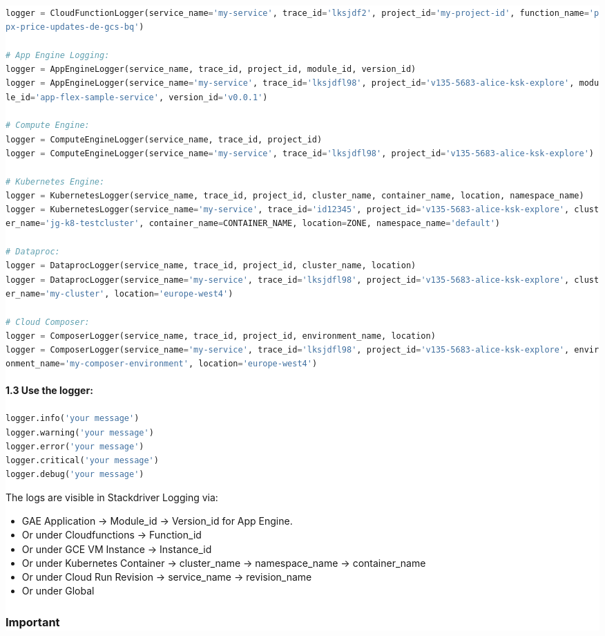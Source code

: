 ```python
logger = CloudFunctionLogger(service_name='my-service', trace_id='lksjdf2', project_id='my-project-id', function_name='ppx-price-updates-de-gcs-bq')

# App Engine Logging:
logger = AppEngineLogger(service_name, trace_id, project_id, module_id, version_id)
logger = AppEngineLogger(service_name='my-service', trace_id='lksjdfl98', project_id='v135-5683-alice-ksk-explore', module_id='app-flex-sample-service', version_id='v0.0.1')

# Compute Engine:
logger = ComputeEngineLogger(service_name, trace_id, project_id)
logger = ComputeEngineLogger(service_name='my-service', trace_id='lksjdfl98', project_id='v135-5683-alice-ksk-explore')

# Kubernetes Engine: 
logger = KubernetesLogger(service_name, trace_id, project_id, cluster_name, container_name, location, namespace_name)
logger = KubernetesLogger(service_name='my-service', trace_id='id12345', project_id='v135-5683-alice-ksk-explore', cluster_name='jg-k8-testcluster', container_name=CONTAINER_NAME, location=ZONE, namespace_name='default')

# Dataproc:
logger = DataprocLogger(service_name, trace_id, project_id, cluster_name, location)
logger = DataprocLogger(service_name='my-service', trace_id='lksjdfl98', project_id='v135-5683-alice-ksk-explore', cluster_name='my-cluster', location='europe-west4')

# Cloud Composer:
logger = ComposerLogger(service_name, trace_id, project_id, environment_name, location)
logger = ComposerLogger(service_name='my-service', trace_id='lksjdfl98', project_id='v135-5683-alice-ksk-explore', environment_name='my-composer-environment', location='europe-west4')

```

#### 1.3 Use the logger:

```python
logger.info('your message')
logger.warning('your message')
logger.error('your message')
logger.critical('your message')
logger.debug('your message')
```

The logs are visible in Stackdriver Logging via:
- GAE Application -> Module_id -> Version_id for App Engine.
- Or under Cloudfunctions -> Function_id
- Or under GCE VM Instance -> Instance_id
- Or under Kubernetes Container -> cluster_name -> namespace_name -> container_name 
- Or under Cloud Run Revision -> service_name -> revision_name 
- Or under Global

### Important
